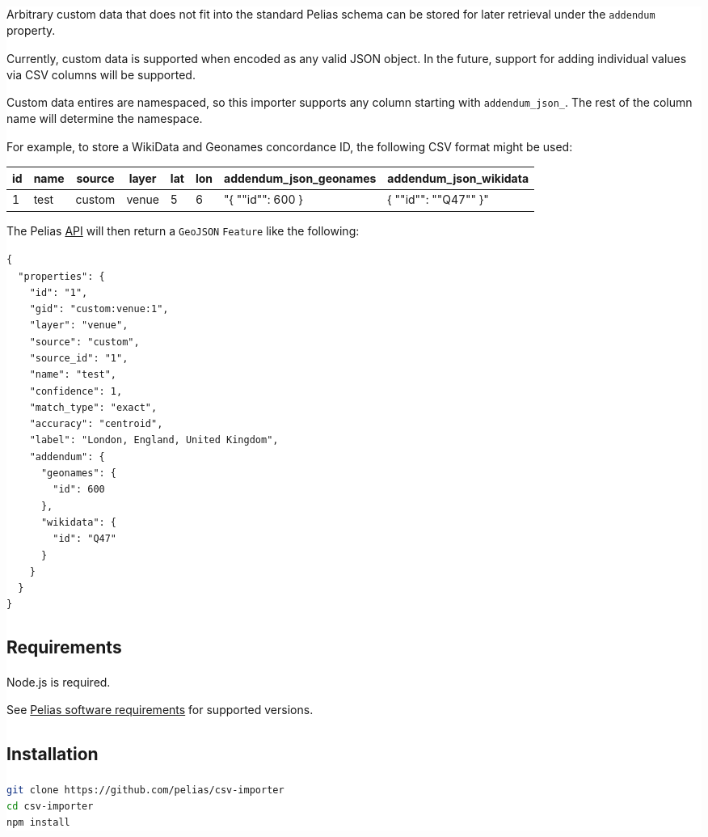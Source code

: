 Arbitrary custom data that does not fit into the standard Pelias schema can be stored for later retrieval under the `addendum` property.

Currently, custom data is supported when encoded as any valid JSON object. In the future, support for adding individual values via CSV columns will be supported.

Custom data entires are namespaced, so this importer supports any column starting with `addendum_json_`. The rest of the column name will determine the namespace.

For example, to store a WikiData and Geonames concordance ID, the following CSV format might be used:

id | name | source | layer | lat | lon | addendum_json_geonames | addendum_json_wikidata
-- | -- | -- | -- | -- | -- | -- | --
1 | test | custom | venue | 5 | 6 | "{ ""id"": 600 } | { ""id"": ""Q47"" }"

The Pelias [API](https://github.com/pelias/api) will then return a `GeoJSON` `Feature` like the following:

```
{
  "properties": {
    "id": "1",
    "gid": "custom:venue:1",
    "layer": "venue",
    "source": "custom",
    "source_id": "1",
    "name": "test",
    "confidence": 1,
    "match_type": "exact",
    "accuracy": "centroid",
    "label": "London, England, United Kingdom",
    "addendum": {
      "geonames": {
        "id": 600
      },
      "wikidata": {
        "id": "Q47"
      }
    }
  }
}
```

## Requirements

Node.js is required.

See [Pelias software requirements](https://github.com/pelias/documentation/blob/master/requirements.md) for supported versions.

## Installation
```bash
git clone https://github.com/pelias/csv-importer
cd csv-importer
npm install
```
